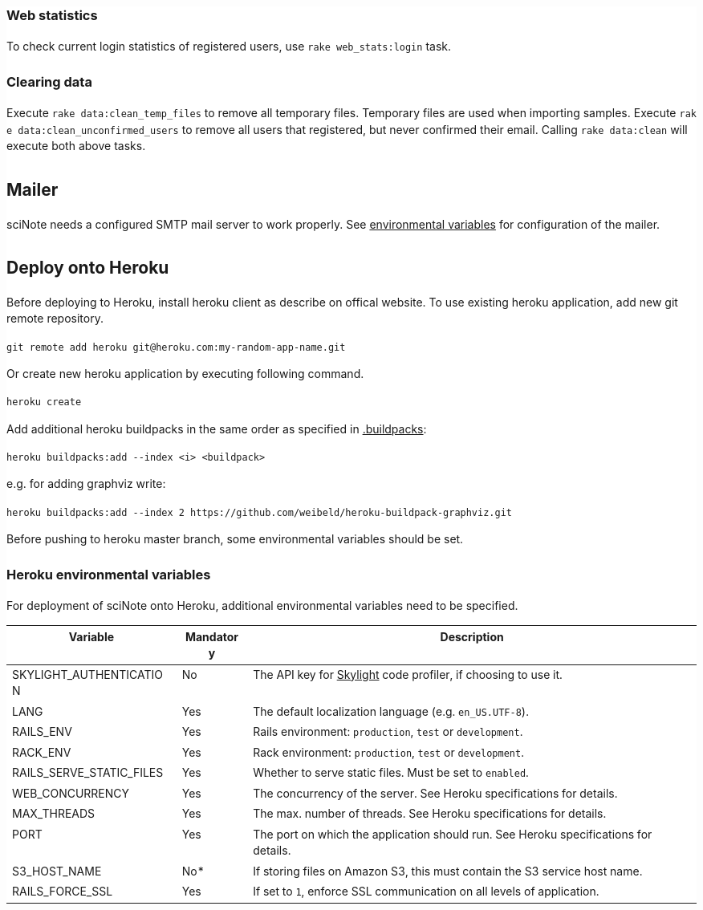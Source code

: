 ### Web statistics

To check current login statistics of registered users, use `rake web_stats:login` task.

### Clearing data

Execute `rake data:clean_temp_files` to remove all temporary files. Temporary files are used when importing samples.
Execute `rake data:clean_unconfirmed_users` to remove all users that registered, but never confirmed their email.
Calling `rake data:clean` will execute both above tasks.

## Mailer

sciNote needs a configured SMTP mail server to work properly. See [environmental variables](#user-content-environmental-variables) for configuration of the mailer.

## Deploy onto Heroku

Before deploying to Heroku, install heroku client as describe on offical website. To use existing heroku application, add new git remote repository.

```
git remote add heroku git@heroku.com:my-random-app-name.git
```

Or create new heroku application by executing following command.

```
heroku create
```

Add additional heroku buildpacks in the same order as specified in [.buildpacks](.buildpacks):

```
heroku buildpacks:add --index <i> <buildpack>
```

e.g. for adding graphviz write:

```
heroku buildpacks:add --index 2 https://github.com/weibeld/heroku-buildpack-graphviz.git
```

Before pushing to heroku master branch, some environmental variables should be set.

### Heroku environmental variables

For deployment of sciNote onto Heroku, additional environmental variables need to be specified.

| Variable                 | Mandatory | Description                                                                                |
|--------------------------|-----------|--------------------------------------------------------------------------------------------|
| SKYLIGHT_AUTHENTICATION  | No        | The API key for [Skylight](https://www.skylight.io/) code profiler, if choosing to use it. |
| LANG                     | Yes       | The default localization language (e.g. `en_US.UTF-8`).                                    |
| RAILS_ENV                | Yes       | Rails environment: `production`, `test` or `development`.                                  |
| RACK_ENV                 | Yes       | Rack environment: `production`, `test` or `development`.                                   |
| RAILS_SERVE_STATIC_FILES | Yes       | Whether to serve static files. Must be set to `enabled`.                                   |
| WEB_CONCURRENCY          | Yes       | The concurrency of the server. See Heroku specifications for details.                      |
| MAX_THREADS              | Yes       | The max. number of threads. See Heroku specifications for details.                         |
| PORT                     | Yes       | The port on which the application should run. See Heroku specifications for details.       |
| S3_HOST_NAME             | No*       | If storing files on Amazon S3, this must contain the S3 service host name.                 |
| RAILS_FORCE_SSL          | Yes       | If set to `1`, enforce SSL communication on all levels of application.                     |